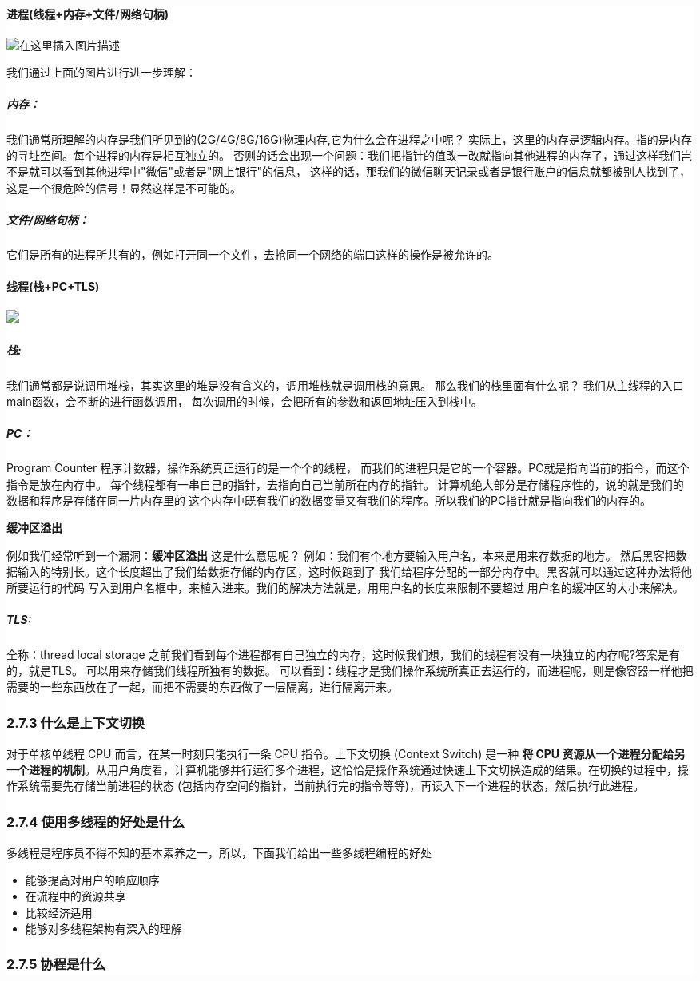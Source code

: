 #### 进程(线程+内存+文件/网络句柄)

![在这里插入图片描述](https://cdn.jsdelivr.net/gh/huxingyi1997/my_img/img/20210420145515.webp)

我们通过上面的图片进行进一步理解：

##### 内存：

 我们通常所理解的内存是我们所见到的(2G/4G/8G/16G)物理内存,它为什么会在进程之中呢？ 实际上，这里的内存是逻辑内存。指的是内存的寻址空间。每个进程的内存是相互独立的。 否则的话会出现一个问题：我们把指针的值改一改就指向其他进程的内存了，通过这样我们岂不是就可以看到其他进程中"微信"或者是"网上银行"的信息， 这样的话，那我们的微信聊天记录或者是银行账户的信息就都被别人找到了，这是一个很危险的信号！显然这样是不可能的。

##### 文件/网络句柄：

它们是所有的进程所共有的，例如打开同一个文件，去抢同一个网络的端口这样的操作是被允许的。

#### 线程(栈+PC+TLS)

![](https://cdn.jsdelivr.net/gh/huxingyi1997/my_img/img/20210420145628.webp)

##### 栈:

我们通常都是说调用堆栈，其实这里的堆是没有含义的，调用堆栈就是调用栈的意思。 那么我们的栈里面有什么呢？ 我们从主线程的入口main函数，会不断的进行函数调用， 每次调用的时候，会把所有的参数和返回地址压入到栈中。

##### PC：

Program Counter 程序计数器，操作系统真正运行的是一个个的线程， 而我们的进程只是它的一个容器。PC就是指向当前的指令，而这个指令是放在内存中。 每个线程都有一串自己的指针，去指向自己当前所在内存的指针。 计算机绝大部分是存储程序性的，说的就是我们的数据和程序是存储在同一片内存里的 这个内存中既有我们的数据变量又有我们的程序。所以我们的PC指针就是指向我们的内存的。

**缓冲区溢出**

例如我们经常听到一个漏洞：**缓冲区溢出** 这是什么意思呢？ 例如：我们有个地方要输入用户名，本来是用来存数据的地方。 然后黑客把数据输入的特别长。这个长度超出了我们给数据存储的内存区，这时候跑到了 我们给程序分配的一部分内存中。黑客就可以通过这种办法将他所要运行的代码 写入到用户名框中，来植入进来。我们的解决方法就是，用用户名的长度来限制不要超过 用户名的缓冲区的大小来解决。

##### TLS:

全称：thread local storage 之前我们看到每个进程都有自己独立的内存，这时候我们想，我们的线程有没有一块独立的内存呢?答案是有的，就是TLS。 可以用来存储我们线程所独有的数据。 可以看到：线程才是我们操作系统所真正去运行的，而进程呢，则是像容器一样他把需要的一些东西放在了一起，而把不需要的东西做了一层隔离，进行隔离开来。

### 2.7.3 什么是上下文切换

对于单核单线程 CPU 而言，在某一时刻只能执行一条 CPU 指令。上下文切换 (Context Switch) 是一种 **将 CPU 资源从一个进程分配给另一个进程的机制**。从用户角度看，计算机能够并行运行多个进程，这恰恰是操作系统通过快速上下文切换造成的结果。在切换的过程中，操作系统需要先存储当前进程的状态 (包括内存空间的指针，当前执行完的指令等等)，再读入下一个进程的状态，然后执行此进程。

### 2.7.4 使用多线程的好处是什么

多线程是程序员不得不知的基本素养之一，所以，下面我们给出一些多线程编程的好处

- 能够提高对用户的响应顺序
- 在流程中的资源共享
- 比较经济适用
- 能够对多线程架构有深入的理解

### 2.7.5 协程是什么
